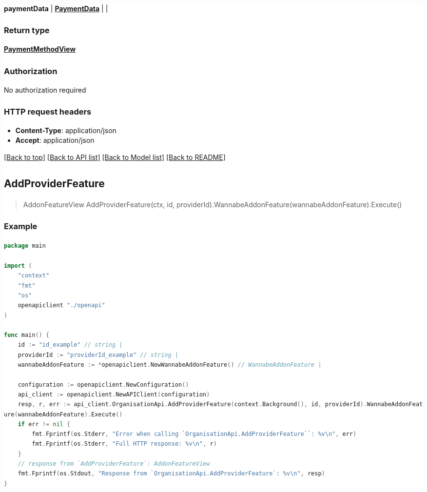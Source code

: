  **paymentData** | [**PaymentData**](PaymentData.md) |  | 

### Return type

[**PaymentMethodView**](PaymentMethodView.md)

### Authorization

No authorization required

### HTTP request headers

- **Content-Type**: application/json
- **Accept**: application/json

[[Back to top]](#) [[Back to API list]](../README.md#documentation-for-api-endpoints)
[[Back to Model list]](../README.md#documentation-for-models)
[[Back to README]](../README.md)


## AddProviderFeature

> AddonFeatureView AddProviderFeature(ctx, id, providerId).WannabeAddonFeature(wannabeAddonFeature).Execute()



### Example

```go
package main

import (
    "context"
    "fmt"
    "os"
    openapiclient "./openapi"
)

func main() {
    id := "id_example" // string | 
    providerId := "providerId_example" // string | 
    wannabeAddonFeature := *openapiclient.NewWannabeAddonFeature() // WannabeAddonFeature | 

    configuration := openapiclient.NewConfiguration()
    api_client := openapiclient.NewAPIClient(configuration)
    resp, r, err := api_client.OrganisationApi.AddProviderFeature(context.Background(), id, providerId).WannabeAddonFeature(wannabeAddonFeature).Execute()
    if err != nil {
        fmt.Fprintf(os.Stderr, "Error when calling `OrganisationApi.AddProviderFeature``: %v\n", err)
        fmt.Fprintf(os.Stderr, "Full HTTP response: %v\n", r)
    }
    // response from `AddProviderFeature`: AddonFeatureView
    fmt.Fprintf(os.Stdout, "Response from `OrganisationApi.AddProviderFeature`: %v\n", resp)
}
```
